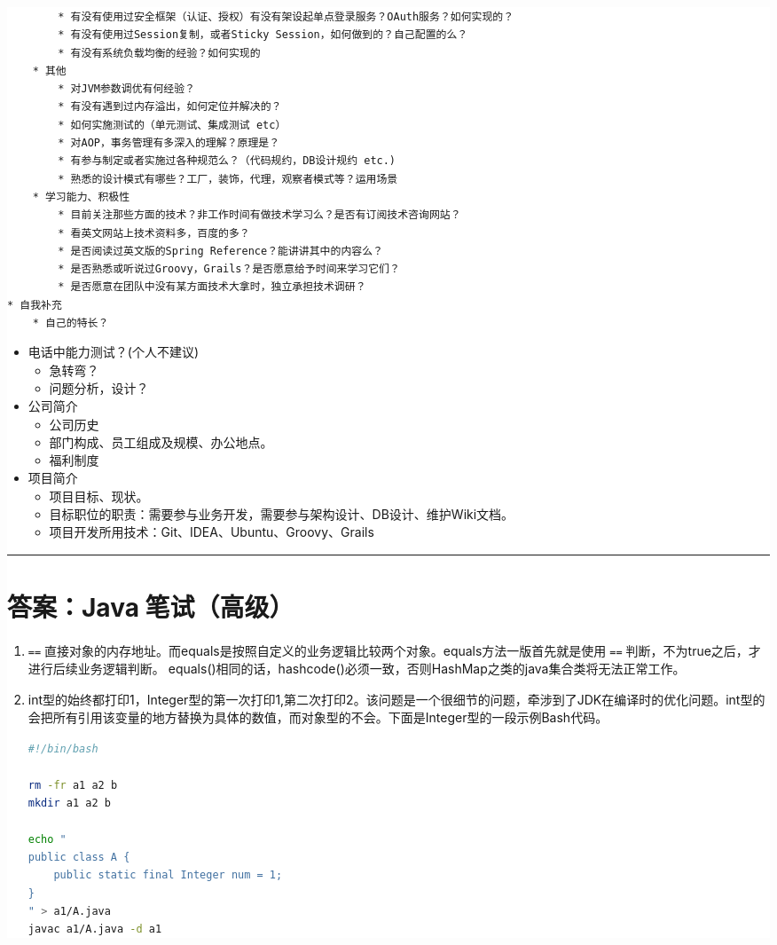             * 有没有使用过安全框架（认证、授权）有没有架设起单点登录服务？OAuth服务？如何实现的？
            * 有没有使用过Session复制，或者Sticky Session，如何做到的？自己配置的么？
            * 有没有系统负载均衡的经验？如何实现的
        * 其他
            * 对JVM参数调优有何经验？
            * 有没有遇到过内存溢出，如何定位并解决的？
            * 如何实施测试的（单元测试、集成测试 etc）
            * 对AOP，事务管理有多深入的理解？原理是？
            * 有参与制定或者实施过各种规范么？（代码规约，DB设计规约 etc.)
            * 熟悉的设计模式有哪些？工厂，装饰，代理，观察者模式等？运用场景
        * 学习能力、积极性
            * 目前关注那些方面的技术？非工作时间有做技术学习么？是否有订阅技术咨询网站？
            * 看英文网站上技术资料多，百度的多？
            * 是否阅读过英文版的Spring Reference？能讲讲其中的内容么？
            * 是否熟悉或听说过Groovy，Grails？是否愿意给予时间来学习它们？
            * 是否愿意在团队中没有某方面技术大拿时，独立承担技术调研？
    * 自我补充
        * 自己的特长？

* 电话中能力测试？(个人不建议)
    * 急转弯？
    * 问题分析，设计？
* 公司简介
    * 公司历史
    * 部门构成、员工组成及规模、办公地点。
    * 福利制度
* 项目简介
    * 项目目标、现状。
    * 目标职位的职责：需要参与业务开发，需要参与架构设计、DB设计、维护Wiki文档。
    * 项目开发所用技术：Git、IDEA、Ubuntu、Groovy、Grails



----------------------------------------------------------

# 答案：Java 笔试（高级）
1. `==` 直接对象的内存地址。而equals是按照自定义的业务逻辑比较两个对象。equals方法一版首先就是使用 `==` 判断，不为true之后，才进行后续业务逻辑判断。
    equals()相同的话，hashcode()必须一致，否则HashMap之类的java集合类将无法正常工作。

2. int型的始终都打印1，Integer型的第一次打印1,第二次打印2。该问题是一个很细节的问题，牵涉到了JDK在编译时的优化问题。int型的会把所有引用该变量的地方替换为具体的数值，而对象型的不会。下面是Integer型的一段示例Bash代码。

    ```bash
    #!/bin/bash

    rm -fr a1 a2 b
    mkdir a1 a2 b

    echo "
    public class A {
        public static final Integer num = 1;
    }
    " > a1/A.java
    javac a1/A.java -d a1
